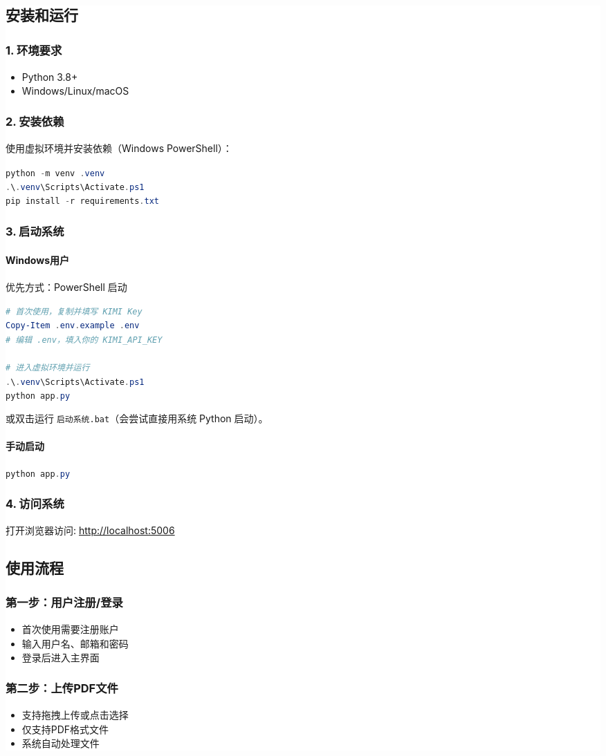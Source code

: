 ## 安装和运行

### 1. 环境要求
- Python 3.8+
- Windows/Linux/macOS

### 2. 安装依赖
使用虚拟环境并安装依赖（Windows PowerShell）：

```powershell
python -m venv .venv
.\.venv\Scripts\Activate.ps1
pip install -r requirements.txt
```

### 3. 启动系统

#### Windows用户

优先方式：PowerShell 启动

```powershell
# 首次使用，复制并填写 KIMI Key
Copy-Item .env.example .env
# 编辑 .env，填入你的 KIMI_API_KEY

# 进入虚拟环境并运行
.\.venv\Scripts\Activate.ps1
python app.py
```

或双击运行 `启动系统.bat`（会尝试直接用系统 Python 启动）。

#### 手动启动
```powershell
python app.py
```

### 4. 访问系统
打开浏览器访问: <http://localhost:5006>

## 使用流程

### 第一步：用户注册/登录

- 首次使用需要注册账户
- 输入用户名、邮箱和密码
- 登录后进入主界面

### 第二步：上传PDF文件

- 支持拖拽上传或点击选择
- 仅支持PDF格式文件
- 系统自动处理文件
